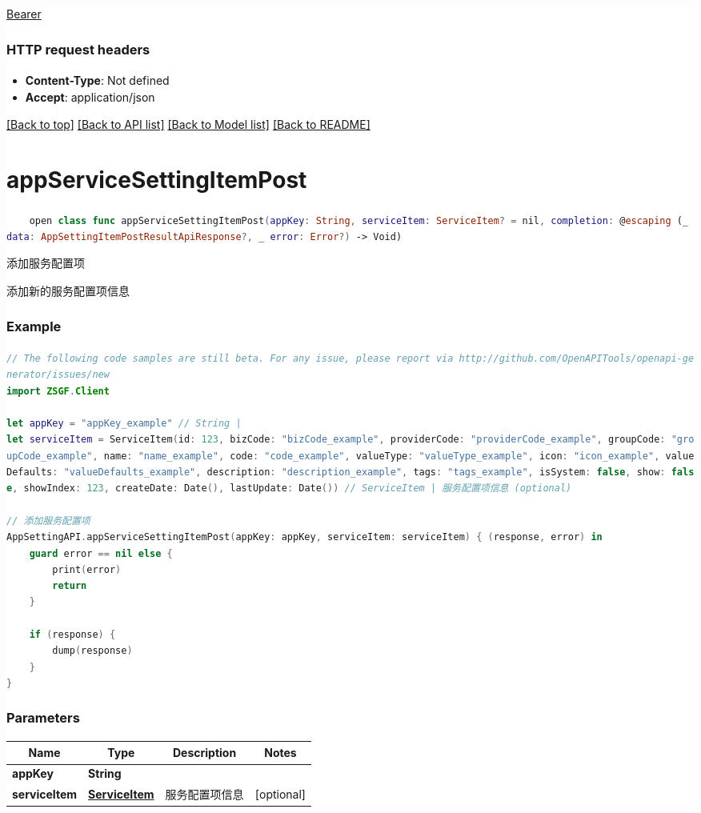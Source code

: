 [Bearer](../README.md#Bearer)

### HTTP request headers

 - **Content-Type**: Not defined
 - **Accept**: application/json

[[Back to top]](#) [[Back to API list]](../README.md#documentation-for-api-endpoints) [[Back to Model list]](../README.md#documentation-for-models) [[Back to README]](../README.md)

# **appServiceSettingItemPost**
```swift
    open class func appServiceSettingItemPost(appKey: String, serviceItem: ServiceItem? = nil, completion: @escaping (_ data: AppSettingItemPostResultApiResponse?, _ error: Error?) -> Void)
```

添加服务配置项

添加新的服务配置项信息

### Example
```swift
// The following code samples are still beta. For any issue, please report via http://github.com/OpenAPITools/openapi-generator/issues/new
import ZSGF.Client

let appKey = "appKey_example" // String | 
let serviceItem = ServiceItem(id: 123, bizCode: "bizCode_example", providerCode: "providerCode_example", groupCode: "groupCode_example", name: "name_example", code: "code_example", valueType: "valueType_example", icon: "icon_example", valueDefaults: "valueDefaults_example", description: "description_example", tags: "tags_example", isSystem: false, show: false, showIndex: 123, createDate: Date(), lastUpdate: Date()) // ServiceItem | 服务配置项信息 (optional)

// 添加服务配置项
AppSettingAPI.appServiceSettingItemPost(appKey: appKey, serviceItem: serviceItem) { (response, error) in
    guard error == nil else {
        print(error)
        return
    }

    if (response) {
        dump(response)
    }
}
```

### Parameters

Name | Type | Description  | Notes
------------- | ------------- | ------------- | -------------
 **appKey** | **String** |  | 
 **serviceItem** | [**ServiceItem**](ServiceItem.md) | 服务配置项信息 | [optional] 
